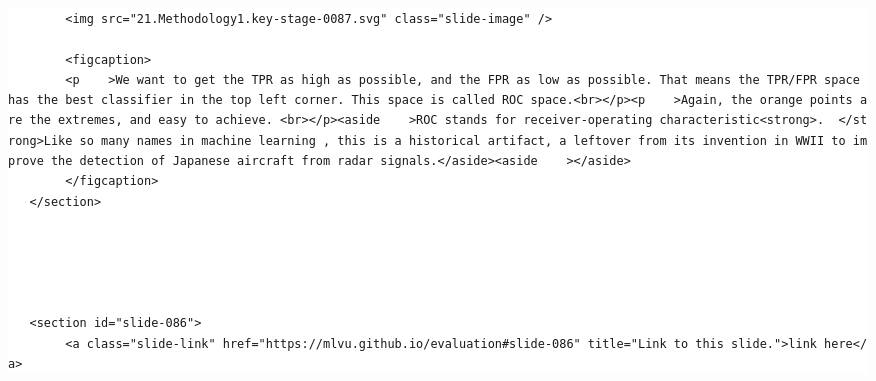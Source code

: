             <img src="21.Methodology1.key-stage-0087.svg" class="slide-image" />

            <figcaption>
            <p    >We want to get the TPR as high as possible, and the FPR as low as possible. That means the TPR/FPR space has the best classifier in the top left corner. This space is called ROC space.<br></p><p    >Again, the orange points are the extremes, and easy to achieve. <br></p><aside    >ROC stands for receiver-operating characteristic<strong>.  </strong>Like so many names in machine learning , this is a historical artifact, a leftover from its invention in WWII to improve the detection of Japanese aircraft from radar signals.</aside><aside    ></aside>
            </figcaption>
       </section>





       <section id="slide-086">
            <a class="slide-link" href="https://mlvu.github.io/evaluation#slide-086" title="Link to this slide.">link here</a>